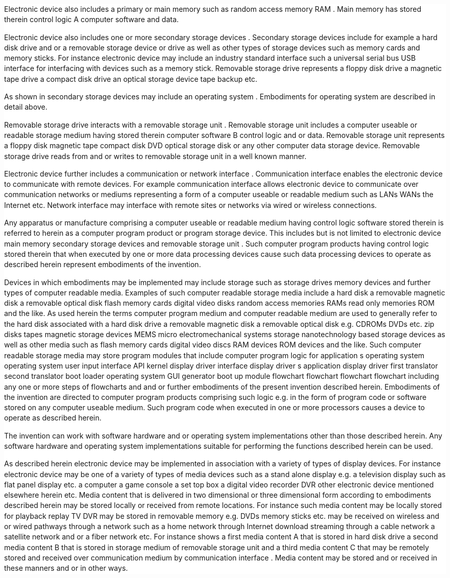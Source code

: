 Electronic device also includes a primary or main memory such as random access memory RAM . Main memory has stored therein control logic A computer software and data.

Electronic device also includes one or more secondary storage devices . Secondary storage devices include for example a hard disk drive and or a removable storage device or drive as well as other types of storage devices such as memory cards and memory sticks. For instance electronic device may include an industry standard interface such a universal serial bus USB interface for interfacing with devices such as a memory stick. Removable storage drive represents a floppy disk drive a magnetic tape drive a compact disk drive an optical storage device tape backup etc.

As shown in secondary storage devices may include an operating system . Embodiments for operating system are described in detail above.

Removable storage drive interacts with a removable storage unit . Removable storage unit includes a computer useable or readable storage medium having stored therein computer software B control logic and or data. Removable storage unit represents a floppy disk magnetic tape compact disk DVD optical storage disk or any other computer data storage device. Removable storage drive reads from and or writes to removable storage unit in a well known manner.

Electronic device further includes a communication or network interface . Communication interface enables the electronic device to communicate with remote devices. For example communication interface allows electronic device to communicate over communication networks or mediums representing a form of a computer useable or readable medium such as LANs WANs the Internet etc. Network interface may interface with remote sites or networks via wired or wireless connections.

Any apparatus or manufacture comprising a computer useable or readable medium having control logic software stored therein is referred to herein as a computer program product or program storage device. This includes but is not limited to electronic device main memory secondary storage devices and removable storage unit . Such computer program products having control logic stored therein that when executed by one or more data processing devices cause such data processing devices to operate as described herein represent embodiments of the invention.

Devices in which embodiments may be implemented may include storage such as storage drives memory devices and further types of computer readable media. Examples of such computer readable storage media include a hard disk a removable magnetic disk a removable optical disk flash memory cards digital video disks random access memories RAMs read only memories ROM and the like. As used herein the terms computer program medium and computer readable medium are used to generally refer to the hard disk associated with a hard disk drive a removable magnetic disk a removable optical disk e.g. CDROMs DVDs etc. zip disks tapes magnetic storage devices MEMS micro electromechanical systems storage nanotechnology based storage devices as well as other media such as flash memory cards digital video discs RAM devices ROM devices and the like. Such computer readable storage media may store program modules that include computer program logic for application s operating system operating system user input interface API kernel display driver interface display driver s application display driver first translator second translator boot loader operating system GUI generator boot up module flowchart flowchart flowchart flowchart including any one or more steps of flowcharts and and or further embodiments of the present invention described herein. Embodiments of the invention are directed to computer program products comprising such logic e.g. in the form of program code or software stored on any computer useable medium. Such program code when executed in one or more processors causes a device to operate as described herein.

The invention can work with software hardware and or operating system implementations other than those described herein. Any software hardware and operating system implementations suitable for performing the functions described herein can be used.

As described herein electronic device may be implemented in association with a variety of types of display devices. For instance electronic device may be one of a variety of types of media devices such as a stand alone display e.g. a television display such as flat panel display etc. a computer a game console a set top box a digital video recorder DVR other electronic device mentioned elsewhere herein etc. Media content that is delivered in two dimensional or three dimensional form according to embodiments described herein may be stored locally or received from remote locations. For instance such media content may be locally stored for playback replay TV DVR may be stored in removable memory e.g. DVDs memory sticks etc. may be received on wireless and or wired pathways through a network such as a home network through Internet download streaming through a cable network a satellite network and or a fiber network etc. For instance shows a first media content A that is stored in hard disk drive a second media content B that is stored in storage medium of removable storage unit and a third media content C that may be remotely stored and received over communication medium by communication interface . Media content may be stored and or received in these manners and or in other ways.
